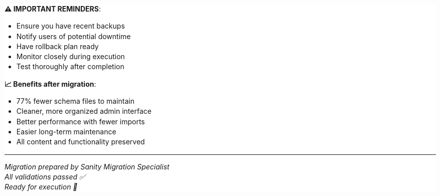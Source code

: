 
**⚠️ IMPORTANT REMINDERS**:
- Ensure you have recent backups
- Notify users of potential downtime
- Have rollback plan ready
- Monitor closely during execution
- Test thoroughly after completion

**📈 Benefits after migration**:
- 77% fewer schema files to maintain
- Cleaner, more organized admin interface  
- Better performance with fewer imports
- Easier long-term maintenance
- All content and functionality preserved

---

*Migration prepared by Sanity Migration Specialist*  
*All validations passed ✅*  
*Ready for execution 🚀*